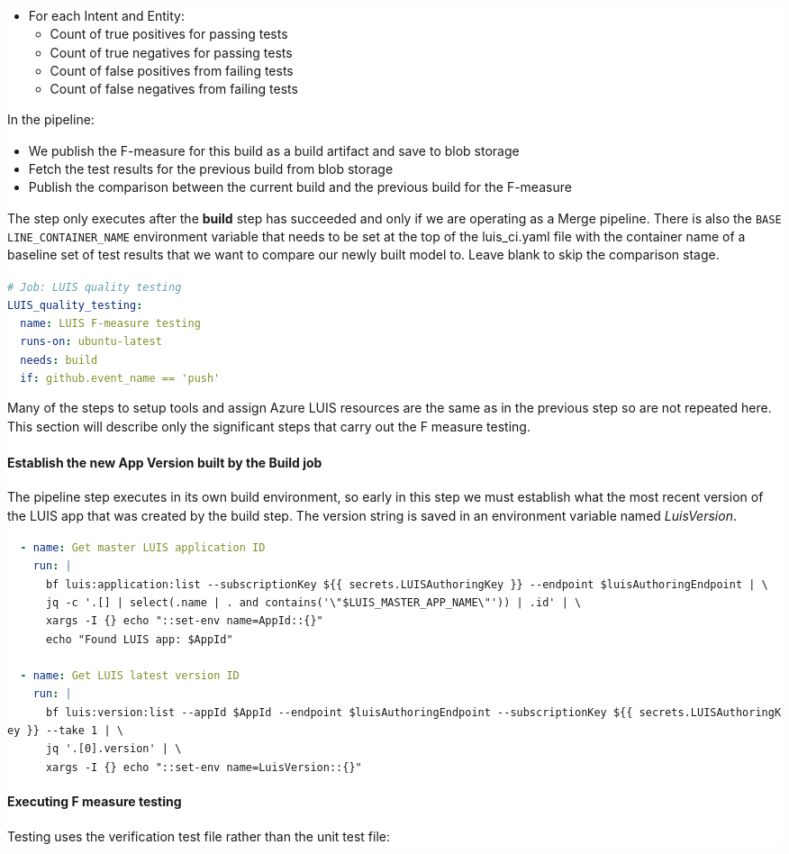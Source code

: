 * For each Intent and Entity:
  * Count of true positives for passing tests
  * Count of true negatives for passing tests
  * Count of false positives from failing tests
  * Count of false negatives from failing tests

In the pipeline:
  
* We publish the F-measure for this build as a build artifact and save to blob storage
* Fetch the test results for the previous build from blob storage
* Publish the comparison between the current build and the previous build for the F-measure

The step only executes after the **build** step has succeeded and only if we are operating as a Merge pipeline. There is also the `BASELINE_CONTAINER_NAME` environment variable that needs to be set at the top of the luis_ci.yaml file with the container name of a baseline set of test results that we want to compare our newly built model to. Leave blank to skip the comparison stage.

  ```yml
  # Job: LUIS quality testing
  LUIS_quality_testing:
    name: LUIS F-measure testing
    runs-on: ubuntu-latest
    needs: build
    if: github.event_name == 'push'  
  ```

Many of the steps to setup tools and assign Azure LUIS resources are the same as in the previous step so are not repeated here. This section will describe only the significant steps that carry out the F measure testing.

#### Establish the new App Version built by the Build job

The pipeline step executes in its own build environment, so early in this step we must establish what the most recent version of the LUIS app that was created by the build step. The version string is saved in an environment variable named *LuisVersion*.

  ```yml
    - name: Get master LUIS application ID
      run: |
        bf luis:application:list --subscriptionKey ${{ secrets.LUISAuthoringKey }} --endpoint $luisAuthoringEndpoint | \
        jq -c '.[] | select(.name | . and contains('\"$LUIS_MASTER_APP_NAME\"')) | .id' | \
        xargs -I {} echo "::set-env name=AppId::{}"
        echo "Found LUIS app: $AppId"

    - name: Get LUIS latest version ID
      run: |
        bf luis:version:list --appId $AppId --endpoint $luisAuthoringEndpoint --subscriptionKey ${{ secrets.LUISAuthoringKey }} --take 1 | \
        jq '.[0].version' | \
        xargs -I {} echo "::set-env name=LuisVersion::{}"
  ```

#### Executing F measure testing

Testing uses the verification test file rather than the unit test file:
